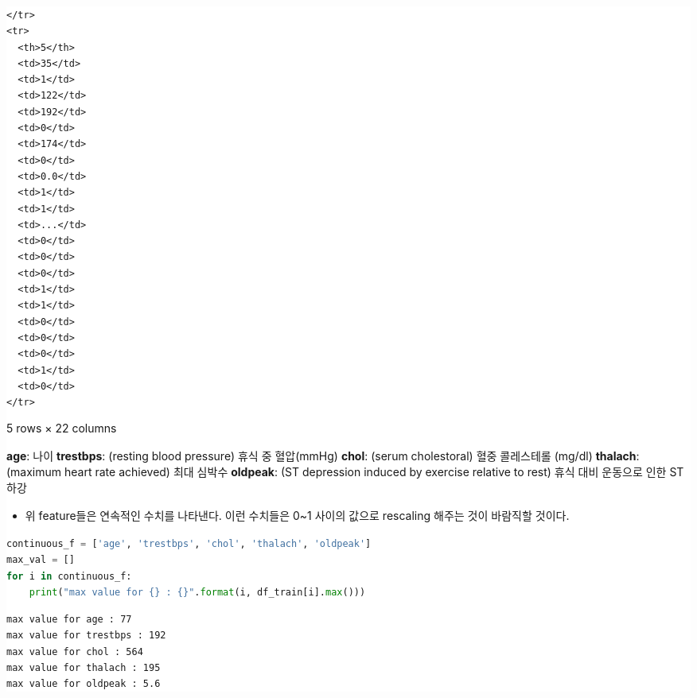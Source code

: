     </tr>
    <tr>
      <th>5</th>
      <td>35</td>
      <td>1</td>
      <td>122</td>
      <td>192</td>
      <td>0</td>
      <td>174</td>
      <td>0</td>
      <td>0.0</td>
      <td>1</td>
      <td>1</td>
      <td>...</td>
      <td>0</td>
      <td>0</td>
      <td>0</td>
      <td>1</td>
      <td>1</td>
      <td>0</td>
      <td>0</td>
      <td>0</td>
      <td>1</td>
      <td>0</td>
    </tr>
  </tbody>
</table>
<p>5 rows × 22 columns</p>
</div>



**age**: 나이
**trestbps**: (resting blood pressure) 휴식 중 혈압(mmHg)
**chol**: (serum cholestoral) 혈중 콜레스테롤 (mg/dl)
**thalach**: (maximum heart rate achieved) 최대 심박수
**oldpeak**: (ST depression induced by exercise relative to rest) 휴식 대비 운동으로 인한 ST 하강

- 위 feature들은 연속적인 수치를 나타낸다. 이런 수치들은 0~1 사이의 값으로 rescaling 해주는 것이 바람직할 것이다.


```python
continuous_f = ['age', 'trestbps', 'chol', 'thalach', 'oldpeak']
max_val = []
for i in continuous_f:
    print("max value for {} : {}".format(i, df_train[i].max()))
```

    max value for age : 77
    max value for trestbps : 192
    max value for chol : 564
    max value for thalach : 195
    max value for oldpeak : 5.6
    

